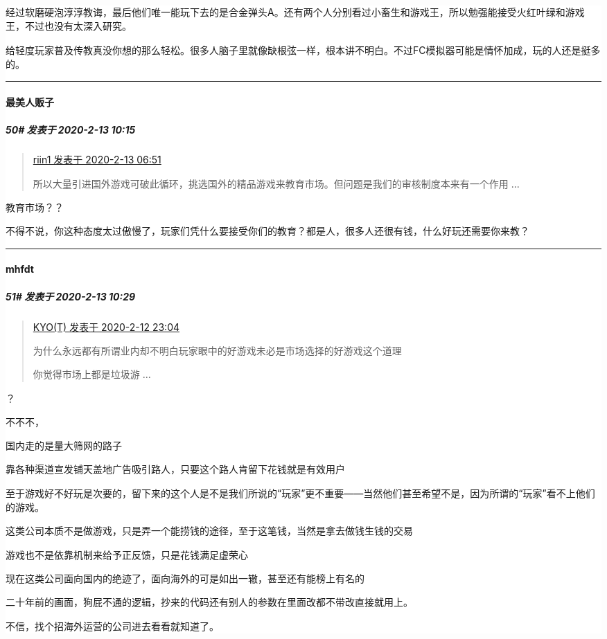 经过软磨硬泡淳淳教诲，最后他们唯一能玩下去的是合金弹头A。还有两个人分别看过小畜生和游戏王，所以勉强能接受火红叶绿和游戏王，不过也没有太深入研究。

给轻度玩家普及传教真没你想的那么轻松。很多人脑子里就像缺根弦一样，根本讲不明白。不过FC模拟器可能是情怀加成，玩的人还是挺多的。







-----

####  最美人贩子  
##### 50#       发表于 2020-2-13 10:15



<blockquote><a href="httphttps://bbs.saraba1st.com/2b/forum.php?mod=redirect&amp;goto=findpost&amp;pid=46403262&amp;ptid=1913475" target="_blank">riin1 发表于 2020-2-13 06:51</a>

所以大量引进国外游戏可破此循环，挑选国外的精品游戏来教育市场。但问题是我们的审核制度本来有一个作用 ...</blockquote>
教育市场？？

不得不说，你这种态度太过傲慢了，玩家们凭什么要接受你们的教育？都是人，很多人还很有钱，什么好玩还需要你来教？







-----

####  mhfdt  
##### 51#       发表于 2020-2-13 10:29



<blockquote><a href="httphttps://bbs.saraba1st.com/2b/forum.php?mod=redirect&amp;goto=findpost&amp;pid=46401629&amp;ptid=1913475" target="_blank">KYO(T) 发表于 2020-2-12 23:04</a>

为什么永远都有所谓业内却不明白玩家眼中的好游戏未必是市场选择的好游戏这个道理

你觉得市场上都是垃圾游 ...</blockquote>
？

不不不，

国内走的是量大筛网的路子

靠各种渠道宣发铺天盖地广告吸引路人，只要这个路人肯留下花钱就是有效用户

至于游戏好不好玩是次要的，留下来的这个人是不是我们所说的“玩家”更不重要——当然他们甚至希望不是，因为所谓的“玩家”看不上他们的游戏。

这类公司本质不是做游戏，只是弄一个能捞钱的途径，至于这笔钱，当然是拿去做钱生钱的交易

游戏也不是依靠机制来给予正反馈，只是花钱满足虚荣心

现在这类公司面向国内的绝迹了，面向海外的可是如出一辙，甚至还有能榜上有名的

二十年前的画面，狗屁不通的逻辑，抄来的代码还有别人的参数在里面改都不带改直接就用上。

不信，找个招海外运营的公司进去看看就知道了。




